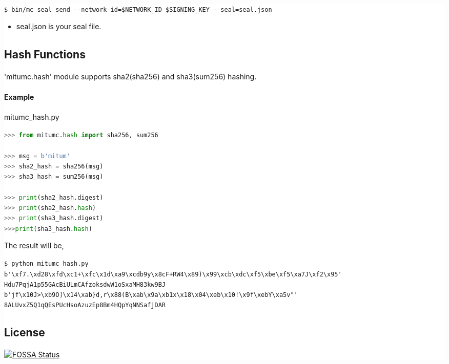 ```
$ bin/mc seal send --network-id=$NETWORK_ID $SIGNING_KEY --seal=seal.json
```

* seal.json is your seal file.

## Hash Functions

'mitumc.hash' module supports sha2(sha256) and sha3(sum256) hashing.

#### Example

mitumc_hash.py
```python
>>> from mitumc.hash import sha256, sum256

>>> msg = b'mitum'
>>> sha2_hash = sha256(msg)
>>> sha3_hash = sum256(msg)

>>> print(sha2_hash.digest)
>>> print(sha2_hash.hash)
>>> print(sha3_hash.digest)
>>>print(sha3_hash.hash)
```

The result will be,

```
$ python mitumc_hash.py
b'\xf7.\xd28\xfd\xc1+\xfc\x1d\xa9\xcdb9y\x8cF+RW4\x89)\x99\xcb\xdc\xf5\xbe\xf5\xa7J\xf2\x95'
Hdu7PqjA1p55GAcBiULmCAfzoksdwW1oSxaMH83kw9BJ
b'jf\x10J>\xb9O]\x14\xab}d,r\x88(B\xab\x9a\xb1x\x18\x04\xeb\x10!\x9f\xebY\xa5v"'
8ALUvxZ5Q1qQEsPUcHsoAzuzEp8Bm4HQpYqNNSafjDAR
```

## License
[![FOSSA Status](https://app.fossa.com/api/projects/git%2Bgithub.com%2Fsoonkuk%2Fmitum-py-util.svg?type=large)](https://app.fossa.com/projects/git%2Bgithub.com%2Fsoonkuk%2Fmitum-py-util?ref=badge_large)
